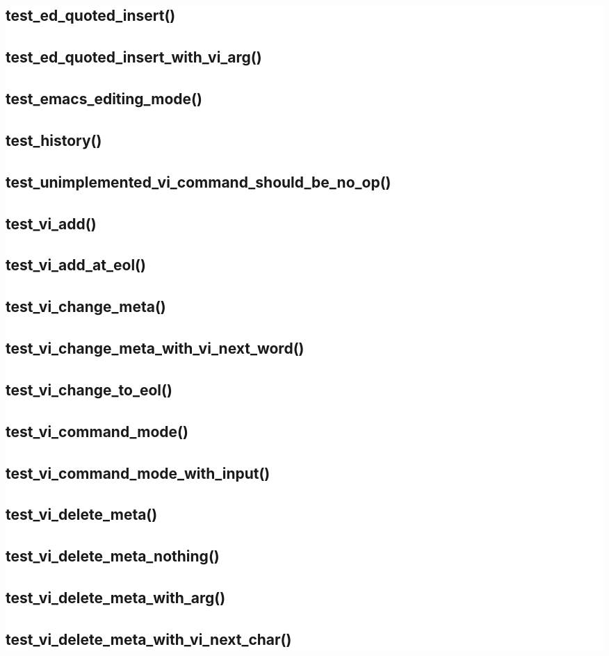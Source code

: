 ## test_ed_quoted_insert() [](#method-i-test_ed_quoted_insert)

## test_ed_quoted_insert_with_vi_arg() [](#method-i-test_ed_quoted_insert_with_vi_arg)

## test_emacs_editing_mode() [](#method-i-test_emacs_editing_mode)

## test_history() [](#method-i-test_history)

## test_unimplemented_vi_command_should_be_no_op() [](#method-i-test_unimplemented_vi_command_should_be_no_op)

## test_vi_add() [](#method-i-test_vi_add)

## test_vi_add_at_eol() [](#method-i-test_vi_add_at_eol)

## test_vi_change_meta() [](#method-i-test_vi_change_meta)

## test_vi_change_meta_with_vi_next_word() [](#method-i-test_vi_change_meta_with_vi_next_word)

## test_vi_change_to_eol() [](#method-i-test_vi_change_to_eol)

## test_vi_command_mode() [](#method-i-test_vi_command_mode)

## test_vi_command_mode_with_input() [](#method-i-test_vi_command_mode_with_input)

## test_vi_delete_meta() [](#method-i-test_vi_delete_meta)

## test_vi_delete_meta_nothing() [](#method-i-test_vi_delete_meta_nothing)

## test_vi_delete_meta_with_arg() [](#method-i-test_vi_delete_meta_with_arg)

## test_vi_delete_meta_with_vi_next_char() [](#method-i-test_vi_delete_meta_with_vi_next_char)
